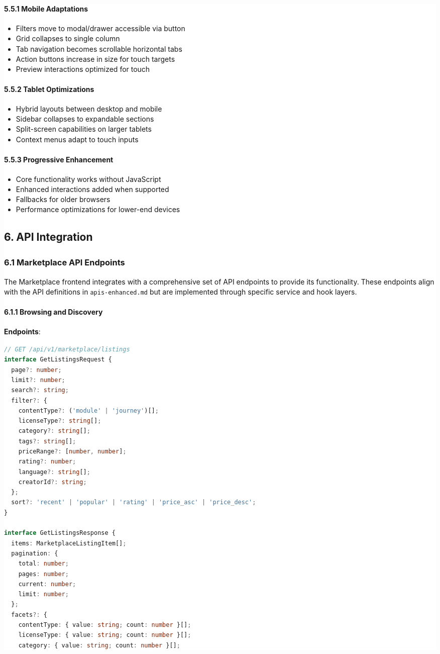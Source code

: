 #### 5.5.1 Mobile Adaptations

- Filters move to modal/drawer accessible via button
- Grid collapses to single column
- Tab navigation becomes scrollable horizontal tabs
- Action buttons increase in size for touch targets
- Preview interactions optimized for touch

#### 5.5.2 Tablet Optimizations

- Hybrid layouts between desktop and mobile
- Sidebar collapses to expandable sections
- Split-screen capabilities on larger tablets
- Context menus adapt to touch inputs

#### 5.5.3 Progressive Enhancement

- Core functionality works without JavaScript
- Enhanced interactions added when supported
- Fallbacks for older browsers
- Performance optimizations for lower-end devices

## 6. API Integration

### 6.1 Marketplace API Endpoints

The Marketplace frontend integrates with a comprehensive set of API endpoints to provide its functionality. These endpoints align with the API definitions in `apis-enhanced.md` but are implemented through specific service and hook layers.

#### 6.1.1 Browsing and Discovery

**Endpoints**:

```typescript
// GET /api/v1/marketplace/listings
interface GetListingsRequest {
  page?: number;
  limit?: number;
  search?: string;
  filter?: {
    contentType?: ('module' | 'journey')[];
    licenseType?: string[];
    category?: string[];
    tags?: string[];
    priceRange?: [number, number];
    rating?: number;
    language?: string[];
    creatorId?: string;
  };
  sort?: 'recent' | 'popular' | 'rating' | 'price_asc' | 'price_desc';
}

interface GetListingsResponse {
  items: MarketplaceListingItem[];
  pagination: {
    total: number;
    pages: number;
    current: number;
    limit: number;
  };
  facets?: {
    contentType: { value: string; count: number }[];
    licenseType: { value: string; count: number }[];
    category: { value: string; count: number }[];
```